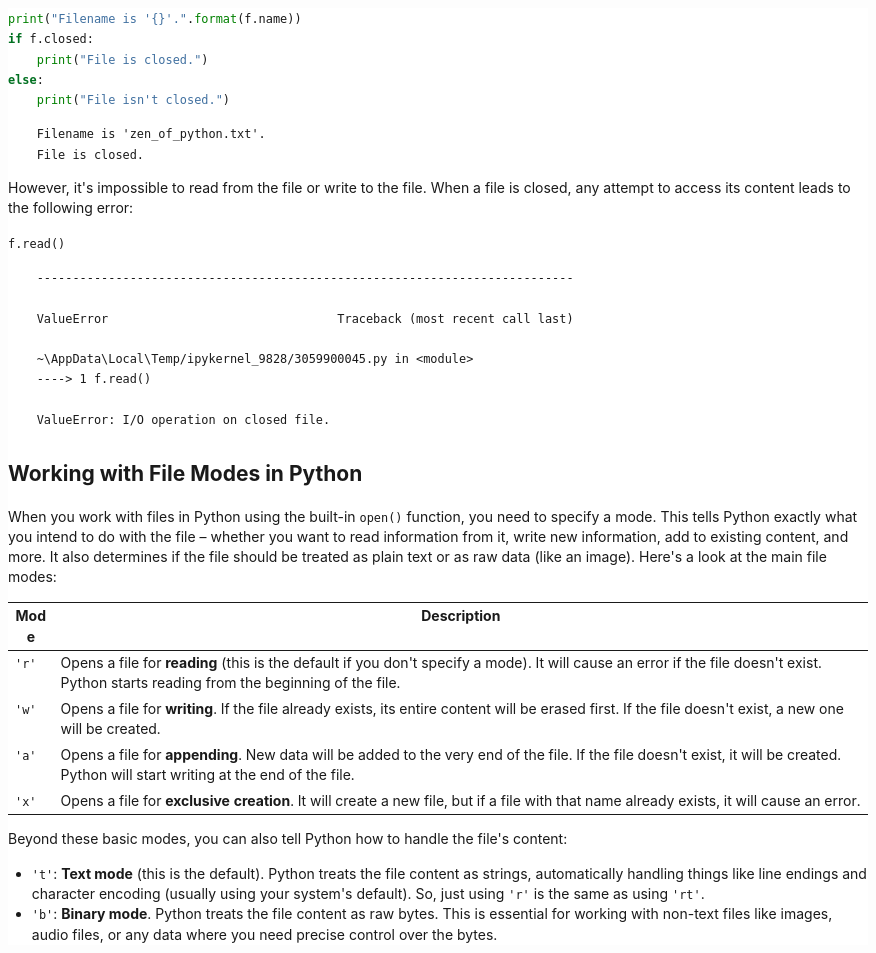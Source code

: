 ```python
print("Filename is '{}'.".format(f.name))
if f.closed:
    print("File is closed.")
else:
    print("File isn't closed.")
```

```
    Filename is 'zen_of_python.txt'.
    File is closed.
```

However, it's impossible to read from the file or write to the file. When a file is closed, any attempt to access its content leads to the following error:

```python
f.read()
```

```
    ---------------------------------------------------------------------------

    ValueError                                Traceback (most recent call last)

    ~\AppData\Local\Temp/ipykernel_9828/3059900045.py in <module>
    ----> 1 f.read()

    ValueError: I/O operation on closed file.
```

## Working with File Modes in Python

When you work with files in Python using the built-in `open()` function, you need to specify a mode. This tells Python exactly what you intend to do with the file – whether you want to read information from it, write new information, add to existing content, and more. It also determines if the file should be treated as plain text or as raw data (like an image). Here's a look at the main file modes:

| Mode | Description |
| --- | --- |
| `'r'` | Opens a file for **reading** (this is the default if you don't specify a mode). It will cause an error if the file doesn't exist. Python starts reading from the beginning of the file. |
| `'w'` | Opens a file for **writing**. If the file already exists, its entire content will be erased first. If the file doesn't exist, a new one will be created. |
| `'a'` | Opens a file for **appending**. New data will be added to the very end of the file. If the file doesn't exist, it will be created. Python will start writing at the end of the file. |
| `'x'` | Opens a file for **exclusive creation**. It will create a new file, but if a file with that name already exists, it will cause an error. |

Beyond these basic modes, you can also tell Python how to handle the file's content:

-   `'t'`: **Text mode** (this is the default). Python treats the file content as strings, automatically handling things like line endings and character encoding (usually using your system's default). So, just using `'r'` is the same as using `'rt'`.
-   `'b'`: **Binary mode**. Python treats the file content as raw bytes. This is essential for working with non-text files like images, audio files, or any data where you need precise control over the bytes.
